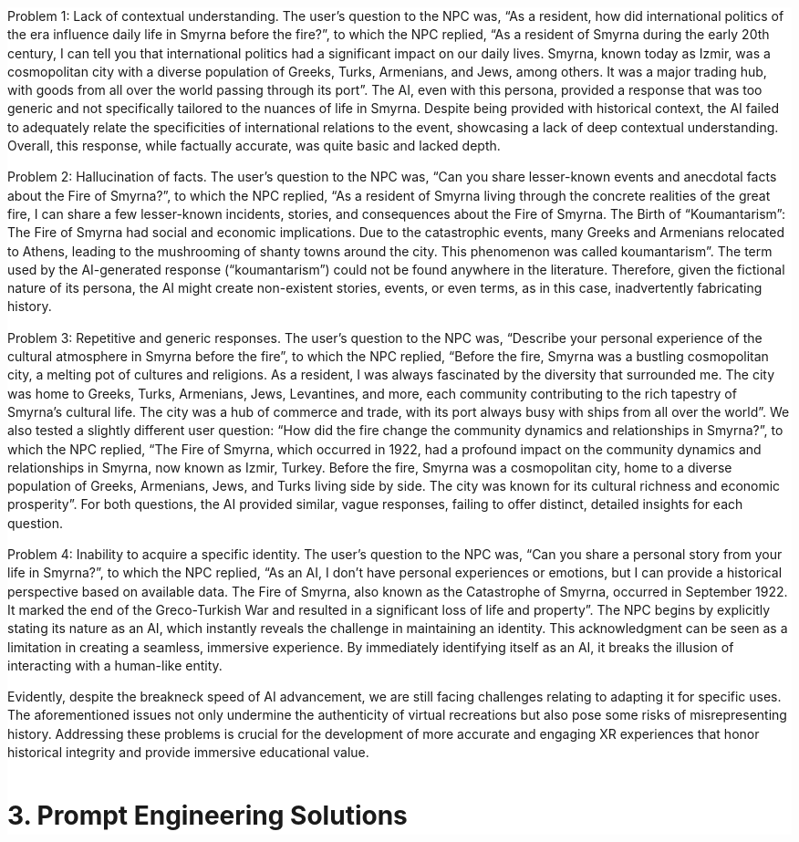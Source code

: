 Problem 1: Lack of contextual understanding. The user’s question to the NPC was, “As a resident, how did international politics of the era influence daily life in Smyrna before the fire?”, to which the NPC replied, “As a resident of Smyrna during the early 20th century, I can tell you that international politics had a significant impact on our daily lives. Smyrna, known today as Izmir, was a cosmopolitan city with a diverse population of Greeks, Turks, Armenians, and Jews, among others. It was a major trading hub, with goods from all over the world passing through its port”. The AI, even with this persona, provided a response that was too generic and not specifically tailored to the nuances of life in Smyrna. Despite being provided with historical context, the AI failed to adequately relate the specificities of international relations to the event, showcasing a lack of deep contextual understanding. Overall, this response, while factually accurate, was quite basic and lacked depth.

Problem 2: Hallucination of facts. The user’s question to the NPC was, “Can you share lesser-known events and anecdotal facts about the Fire of Smyrna?”, to which the NPC replied, “As a resident of Smyrna living through the concrete realities of the great fire, I can share a few lesser-known incidents, stories, and consequences about the Fire of Smyrna. The Birth of “Koumantarism”: The Fire of Smyrna had social and economic implications. Due to the catastrophic events, many Greeks and Armenians relocated to Athens, leading to the mushrooming of shanty towns around the city. This phenomenon was called koumantarism”. The term used by the AI-generated response (“koumantarism”) could not be found anywhere in the literature. Therefore, given the fictional nature of its persona, the AI might create non-existent stories, events, or even terms, as in this case, inadvertently fabricating history.

Problem 3: Repetitive and generic responses. The user’s question to the NPC was, “Describe your personal experience of the cultural atmosphere in Smyrna before the fire”, to which the NPC replied, “Before the fire, Smyrna was a bustling cosmopolitan city, a melting pot of cultures and religions. As a resident, I was always fascinated by the diversity that surrounded me. The city was home to Greeks, Turks, Armenians, Jews, Levantines, and more, each community contributing to the rich tapestry of Smyrna’s cultural life. The city was a hub of commerce and trade, with its port always busy with ships from all over the world”. We also tested a slightly different user question: “How did the fire change the community dynamics and relationships in Smyrna?”, to which the NPC replied, “The Fire of Smyrna, which occurred in 1922, had a profound impact on the community dynamics and relationships in Smyrna, now known as Izmir, Turkey. Before the fire, Smyrna was a cosmopolitan city, home to a diverse population of Greeks, Armenians, Jews, and Turks living side by side. The city was known for its cultural richness and economic prosperity”. For both questions, the AI provided similar, vague responses, failing to offer distinct, detailed insights for each question.

Problem 4: Inability to acquire a specific identity. The user’s question to the NPC was, “Can you share a personal story from your life in Smyrna?”, to which the NPC replied, “As an AI, I don’t have personal experiences or emotions, but I can provide a historical perspective based on available data. The Fire of Smyrna, also known as the Catastrophe of Smyrna, occurred in September 1922. It marked the end of the Greco-Turkish War and resulted in a significant loss of life and property”. The NPC begins by explicitly stating its nature as an AI, which instantly reveals the challenge in maintaining an identity. This acknowledgment can be seen as a limitation in creating a seamless, immersive experience. By immediately identifying itself as an AI, it breaks the illusion of interacting with a human-like entity.

Evidently, despite the breakneck speed of AI advancement, we are still facing challenges relating to adapting it for specific uses. The aforementioned issues not only undermine the authenticity of virtual recreations but also pose some risks of misrepresenting history. Addressing these problems is crucial for the development of more accurate and engaging XR experiences that honor historical integrity and provide immersive educational value.

# 3. Prompt Engineering Solutions
